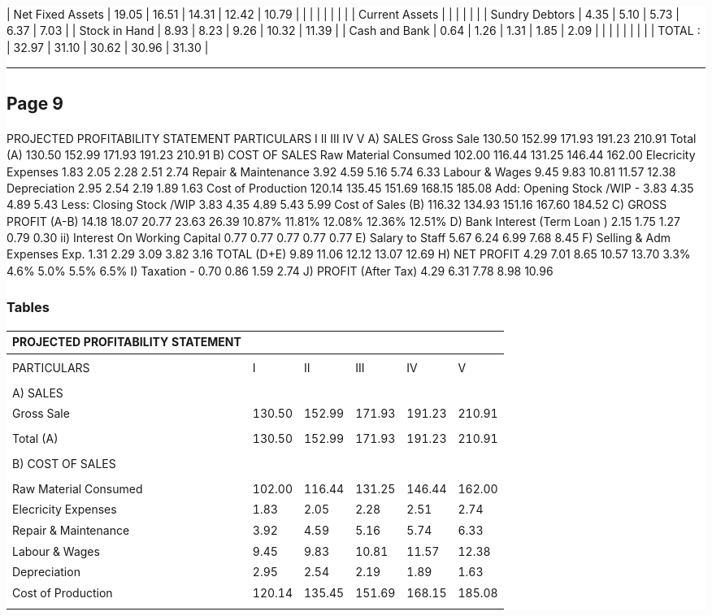 | Net Fixed Assets | 19.05 | 16.51 | 14.31 | 12.42 | 10.79 |
|  |  |  |  |  |  |
| Current Assets |  |  |  |  |  |
| Sundry Debtors | 4.35 | 5.10 | 5.73 | 6.37 | 7.03 |
| Stock in Hand | 8.93 | 8.23 | 9.26 | 10.32 | 11.39 |
| Cash and Bank | 0.64 | 1.26 | 1.31 | 1.85 | 2.09 |
|  |  |  |  |  |  |
| TOTAL : | 32.97 | 31.10 | 30.62 | 30.96 | 31.30 |

---

## Page 9

PROJECTED PROFITABILITY STATEMENT PARTICULARS I II III IV V A) SALES Gross Sale 130.50 152.99 171.93 191.23 210.91 Total (A) 130.50 152.99 171.93 191.23 210.91 B) COST OF SALES Raw Material Consumed 102.00 116.44 131.25 146.44 162.00 Elecricity Expenses 1.83 2.05 2.28 2.51 2.74 Repair & Maintenance 3.92 4.59 5.16 5.74 6.33 Labour & Wages 9.45 9.83 10.81 11.57 12.38 Depreciation 2.95 2.54 2.19 1.89 1.63 Cost of Production 120.14 135.45 151.69 168.15 185.08 Add: Opening Stock /WIP - 3.83 4.35 4.89 5.43 Less: Closing Stock /WIP 3.83 4.35 4.89 5.43 5.99 Cost of Sales (B) 116.32 134.93 151.16 167.60 184.52 C) GROSS PROFIT (A-B) 14.18 18.07 20.77 23.63 26.39 10.87% 11.81% 12.08% 12.36% 12.51% D) Bank Interest (Term Loan ) 2.15 1.75 1.27 0.79 0.30 ii) Interest On Working Capital 0.77 0.77 0.77 0.77 0.77 E) Salary to Staff 5.67 6.24 6.99 7.68 8.45 F) Selling & Adm Expenses Exp. 1.31 2.29 3.09 3.82 3.16 TOTAL (D+E) 9.89 11.06 12.12 13.07 12.69 H) NET PROFIT 4.29 7.01 8.65 10.57 13.70 3.3% 4.6% 5.0% 5.5% 6.5% I) Taxation - 0.70 0.86 1.59 2.74 J) PROFIT (After Tax) 4.29 6.31 7.78 8.98 10.96

### Tables

| PROJECTED PROFITABILITY STATEMENT |  |  |  |  |  |
|---|---|---|---|---|---|
|  |  |  |  |  |  |
| PARTICULARS | I | II | III | IV | V |
|  |  |  |  |  |  |
| A) SALES |  |  |  |  |  |
| Gross Sale | 130.50 | 152.99 | 171.93 | 191.23 | 210.91 |
|  |  |  |  |  |  |
| Total (A) | 130.50 | 152.99 | 171.93 | 191.23 | 210.91 |
|  |  |  |  |  |  |
| B) COST OF SALES |  |  |  |  |  |
|  |  |  |  |  |  |
| Raw Material Consumed | 102.00 | 116.44 | 131.25 | 146.44 | 162.00 |
| Elecricity Expenses | 1.83 | 2.05 | 2.28 | 2.51 | 2.74 |
| Repair & Maintenance | 3.92 | 4.59 | 5.16 | 5.74 | 6.33 |
| Labour & Wages | 9.45 | 9.83 | 10.81 | 11.57 | 12.38 |
| Depreciation | 2.95 | 2.54 | 2.19 | 1.89 | 1.63 |
| Cost of Production | 120.14 | 135.45 | 151.69 | 168.15 | 185.08 |
|  |  |  |  |  |  |